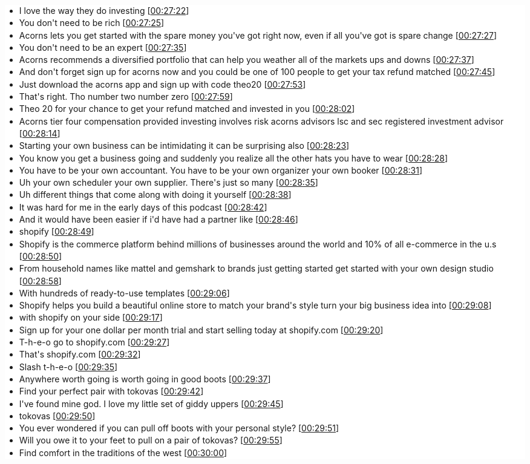 *  I love the way they do investing [[00:27:22](https://www.youtube.com/watch?v=rsEsf8R5E3E&t=1642.0600000000002s)]
*  You don't need to be rich [[00:27:25](https://www.youtube.com/watch?v=rsEsf8R5E3E&t=1645.8200000000002s)]
*  Acorns lets you get started with the spare money you've got right now, even if all you've got is spare change [[00:27:27](https://www.youtube.com/watch?v=rsEsf8R5E3E&t=1647.5s)]
*  You don't need to be an expert [[00:27:35](https://www.youtube.com/watch?v=rsEsf8R5E3E&t=1655.18s)]
*  Acorns recommends a diversified portfolio that can help you weather all of the markets ups and downs [[00:27:37](https://www.youtube.com/watch?v=rsEsf8R5E3E&t=1657.42s)]
*  And don't forget sign up for acorns now and you could be one of 100 people to get your tax refund matched [[00:27:45](https://www.youtube.com/watch?v=rsEsf8R5E3E&t=1665.26s)]
*  Just download the acorns app and sign up with code theo20 [[00:27:53](https://www.youtube.com/watch?v=rsEsf8R5E3E&t=1673.5s)]
*  That's right. Tho number two number zero [[00:27:59](https://www.youtube.com/watch?v=rsEsf8R5E3E&t=1679.18s)]
*  Theo 20 for your chance to get your refund matched and invested in you [[00:28:02](https://www.youtube.com/watch?v=rsEsf8R5E3E&t=1682.62s)]
*  Acorns tier four compensation provided investing involves risk acorns advisors lsc and sec registered investment advisor [[00:28:14](https://www.youtube.com/watch?v=rsEsf8R5E3E&t=1694.78s)]
*  Starting your own business can be intimidating it can be surprising also [[00:28:23](https://www.youtube.com/watch?v=rsEsf8R5E3E&t=1703.26s)]
*  You know you get a business going and suddenly you realize all the other hats you have to wear [[00:28:28](https://www.youtube.com/watch?v=rsEsf8R5E3E&t=1708.3799999999999s)]
*  You have to be your own accountant. You have to be your own organizer your own booker [[00:28:31](https://www.youtube.com/watch?v=rsEsf8R5E3E&t=1711.74s)]
*  Uh your own scheduler your own supplier. There's just so many [[00:28:35](https://www.youtube.com/watch?v=rsEsf8R5E3E&t=1715.58s)]
*  Uh different things that come along with doing it yourself [[00:28:38](https://www.youtube.com/watch?v=rsEsf8R5E3E&t=1718.7s)]
*  It was hard for me in the early days of this podcast [[00:28:42](https://www.youtube.com/watch?v=rsEsf8R5E3E&t=1722.46s)]
*  And it would have been easier if i'd have had a partner like [[00:28:46](https://www.youtube.com/watch?v=rsEsf8R5E3E&t=1726.06s)]
*  shopify [[00:28:49](https://www.youtube.com/watch?v=rsEsf8R5E3E&t=1729.32s)]
*  Shopify is the commerce platform behind millions of businesses around the world and 10% of all e-commerce in the u.s [[00:28:50](https://www.youtube.com/watch?v=rsEsf8R5E3E&t=1730.78s)]
*  From household names like mattel and gemshark to brands just getting started get started with your own design studio [[00:28:58](https://www.youtube.com/watch?v=rsEsf8R5E3E&t=1738.78s)]
*  With hundreds of ready-to-use templates [[00:29:06](https://www.youtube.com/watch?v=rsEsf8R5E3E&t=1746.3s)]
*  Shopify helps you build a beautiful online store to match your brand's style turn your big business idea into [[00:29:08](https://www.youtube.com/watch?v=rsEsf8R5E3E&t=1748.7s)]
*  with shopify on your side [[00:29:17](https://www.youtube.com/watch?v=rsEsf8R5E3E&t=1757.8999999999999s)]
*  Sign up for your one dollar per month trial and start selling today at shopify.com [[00:29:20](https://www.youtube.com/watch?v=rsEsf8R5E3E&t=1760.94s)]
*  T-h-e-o go to shopify.com [[00:29:27](https://www.youtube.com/watch?v=rsEsf8R5E3E&t=1767.48s)]
*  That's shopify.com [[00:29:32](https://www.youtube.com/watch?v=rsEsf8R5E3E&t=1772.1399999999999s)]
*  Slash t-h-e-o [[00:29:35](https://www.youtube.com/watch?v=rsEsf8R5E3E&t=1775.1s)]
*  Anywhere worth going is worth going in good boots [[00:29:37](https://www.youtube.com/watch?v=rsEsf8R5E3E&t=1777.8999999999999s)]
*  Find your perfect pair with tokovas [[00:29:42](https://www.youtube.com/watch?v=rsEsf8R5E3E&t=1782.1399999999999s)]
*  I've found mine god. I love my little set of giddy uppers [[00:29:45](https://www.youtube.com/watch?v=rsEsf8R5E3E&t=1785.58s)]
*  tokovas [[00:29:50](https://www.youtube.com/watch?v=rsEsf8R5E3E&t=1790.6s)]
*  You ever wondered if you can pull off boots with your personal style? [[00:29:51](https://www.youtube.com/watch?v=rsEsf8R5E3E&t=1791.82s)]
*  Will you owe it to your feet to pull on a pair of tokovas? [[00:29:55](https://www.youtube.com/watch?v=rsEsf8R5E3E&t=1795.58s)]
*  Find comfort in the traditions of the west [[00:30:00](https://www.youtube.com/watch?v=rsEsf8R5E3E&t=1800.3799999999999s)]